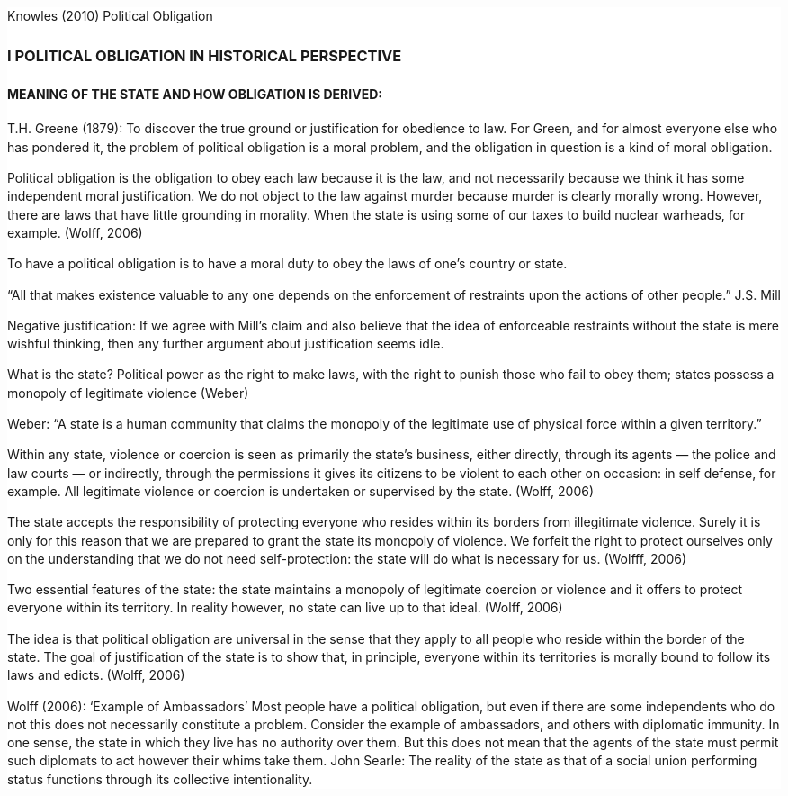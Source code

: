 Knowles (2010) Political Obligation

### I POLITICAL OBLIGATION IN HISTORICAL PERSPECTIVE

#### MEANING OF THE STATE AND HOW OBLIGATION IS DERIVED:
T.H. Greene (1879): To discover the true ground or justification for obedience to law. For Green, and for almost everyone else who has pondered it, the problem of political obligation is a moral problem, and the obligation in question is a kind of moral obligation.

Political obligation is the obligation to obey each law because it is the law, and not necessarily because we think it has some independent moral justification. We do not object to the law against murder because murder is clearly morally wrong. However, there are laws that have little grounding in morality. When the state is using some of our taxes to build nuclear warheads, for example. (Wolff, 2006)

To have a political obligation is to have a moral duty to obey the laws of one’s country or state.

“All that makes existence valuable to any one depends on the enforcement of restraints upon the actions of other people.” J.S. Mill

Negative justification: If we agree with Mill’s claim and also believe that the idea of enforceable restraints without the state is mere wishful thinking, then any further argument about justification seems idle.

What is the state? Political power as the right to make laws, with the right to punish those who fail to obey them; states possess a monopoly of legitimate violence (Weber)

Weber: “A state is a human community that claims the monopoly of the legitimate use of physical force within a given territory.”

Within any state, violence or coercion is seen as primarily the state’s business, either directly, through its agents — the police and law courts — or indirectly, through the permissions it gives its citizens to be violent to each other on occasion: in self defense, for example. All legitimate violence or coercion is undertaken or supervised by the state. (Wolff, 2006)

The state accepts the responsibility of protecting everyone who resides within its borders from illegitimate violence. Surely it is only for this reason that we are prepared to grant the state its monopoly of violence. We forfeit the right to protect ourselves only on the understanding that we do not need self-protection: the state will do what is necessary for us. (Wolfff, 2006)

Two essential features of the state: the state maintains a monopoly of legitimate coercion or violence and it offers to protect everyone within its territory. In reality however, no state can live up to that ideal. (Wolff, 2006)

The idea is that political obligation are universal in the sense that they apply to all people who reside within the border of the state. The goal of justification of the state is to show that, in principle, everyone within its territories is morally bound to follow its laws and edicts. (Wolff, 2006)

Wolff (2006): ‘Example of Ambassadors’ Most people have a political obligation, but even if there are some independents who do not this does not necessarily constitute a problem. Consider the example of ambassadors, and others with diplomatic immunity. In one sense, the state in which they live has no authority over them. But this does not mean that the agents of the state must permit such diplomats to act however their whims take them.
John Searle: The reality of the state as that of a social union performing status functions through its collective intentionality.
